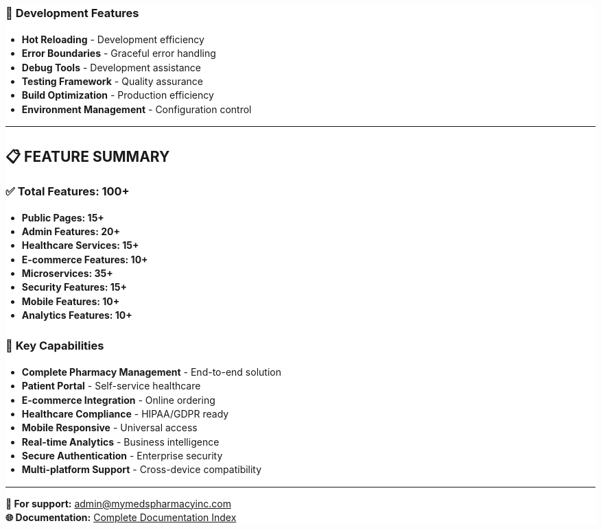 ### 🔧 **Development Features**
- **Hot Reloading** - Development efficiency
- **Error Boundaries** - Graceful error handling
- **Debug Tools** - Development assistance
- **Testing Framework** - Quality assurance
- **Build Optimization** - Production efficiency
- **Environment Management** - Configuration control

---

## 📋 **FEATURE SUMMARY**

### ✅ **Total Features: 100+**
- **Public Pages: 15+**
- **Admin Features: 20+**
- **Healthcare Services: 15+**
- **E-commerce Features: 10+**
- **Microservices: 35+**
- **Security Features: 15+**
- **Mobile Features: 10+**
- **Analytics Features: 10+**

### 🎯 **Key Capabilities**
- **Complete Pharmacy Management** - End-to-end solution
- **Patient Portal** - Self-service healthcare
- **E-commerce Integration** - Online ordering
- **Healthcare Compliance** - HIPAA/GDPR ready
- **Mobile Responsive** - Universal access
- **Real-time Analytics** - Business intelligence
- **Secure Authentication** - Enterprise security
- **Multi-platform Support** - Cross-device compatibility

---

**📧 For support:** admin@mymedspharmacyinc.com  
**🌐 Documentation:** [Complete Documentation Index](README.md)

